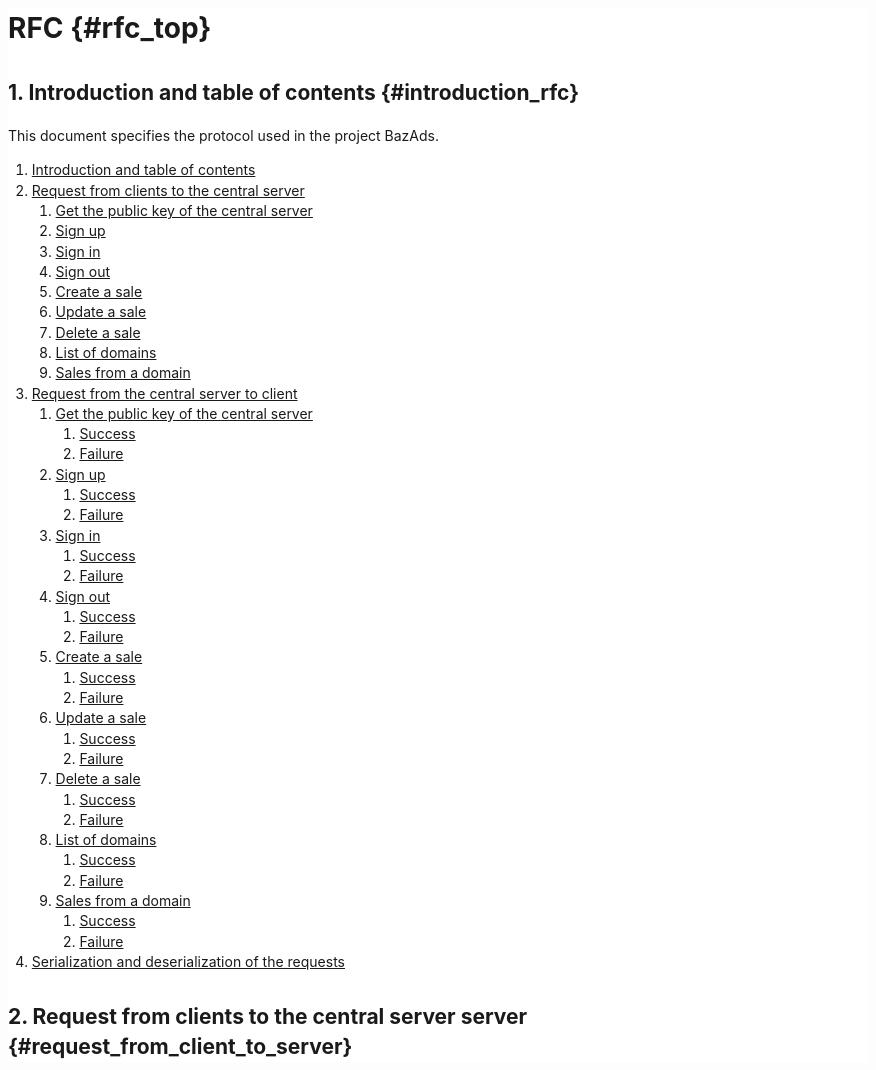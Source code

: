 # RFC {#rfc_top}

## 1. Introduction and table of contents {#introduction_rfc}

This document specifies the protocol used in the project BazAds.

1. [Introduction and table of contents](#introduction_rfc)
2. [Request from clients to the central server](#request_from_client_to_server)
    1. [Get the public key of the central server](#get_server_public_key)
    2. [Sign up](#sign_up)
    3. [Sign in](#sign_in)
    4. [Sign out](#sign_out)
    5. [Create a sale](#create_sale)
    6. [Update a sale](#update_sale)
    7. [Delete a sale](#delete_sale)
    8. [List of domains](#domains_list)
    9. [Sales from a domain](#sales_from_domain)
3. [Request from the central server to client](#request_from_server_to_client)
    1. [Get the public key of the central server](#get_server_public_key_responses)
        1. [Success](#get_server_public_key_success)
        2. [Failure](#get_server_public_key_failure)
    2. [Sign up](#sign_up_responses)
        1. [Success](#sign_up_success)
        2. [Failure](#sign_up_failure)
    3. [Sign in](#sign_in_responses)
        1. [Success](#sign_in_success)
        2. [Failure](#sign_in_failure)
    4. [Sign out](#sign_out_responses)
        1. [Success](#sign_out_success)
        2. [Failure](#sign_out_failure)
    5. [Create a sale](#create_sale_responses)
        1. [Success](#create_sale_success)
        2. [Failure](#create_sale_failure)
    6. [Update a sale](#update_sale_responses)
        1. [Success](#update_sale_success)
        2. [Failure](#update_sale_failure)
    7. [Delete a sale](#delete_sale_responses)
        1. [Success](#delete_sale_success)
        2. [Failure](#delete_sale_failure)
    8. [List of domains](#domains_list_responses)
        1. [Success](#domains_list_success)
        2. [Failure](#domains_list_failure)
    9. [Sales from a domain](#sales_from_domain_responses)
        1. [Success](#sales_from_domain_success)
        2. [Failure](#sales_from_domain_failure)
4. [Serialization and deserialization of the requests](#serialization_deserialization)

## 2. Request from clients to the central server server {#request_from_client_to_server}
